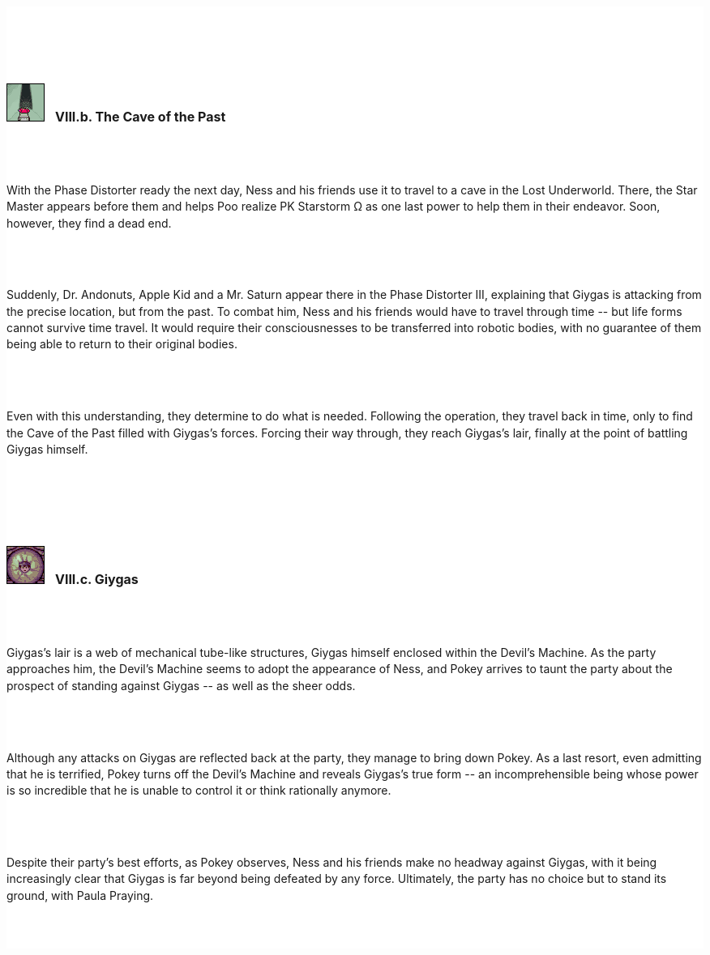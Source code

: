 <br /><br />
<br /><br />

<img src="VIII.b..png" /> <font size="3"> &nbsp; <b>VIII.b. The Cave of the Past</b></font>

<br /><br />

With the Phase Distorter ready the next day, Ness and his friends use it to travel to a cave in the Lost Underworld. There, the Star Master appears before them and helps Poo realize PK Starstorm Ω as one last power to help them in their endeavor. Soon, however, they find a dead end.

<br /><br />

Suddenly, Dr. Andonuts, Apple Kid and a Mr. Saturn appear there in the Phase Distorter III, explaining that Giygas is attacking from the precise location, but from the past. To combat him, Ness and his friends would have to travel through time -- but life forms cannot survive time travel. It would require their consciousnesses to be transferred into robotic bodies, with no guarantee of them being able to return to their original bodies.

<br /><br />

Even with this understanding, they determine to do what is needed. Following the operation, they travel back in time, only to find the Cave of the Past filled with Giygas’s forces. Forcing their way through, they reach Giygas’s lair, finally at the point of battling Giygas himself.

<br /><br />
<br /><br />

<img src="VIII.c..png" /> <font size="3"> &nbsp; <b>VIII.c. Giygas</b></font>

<br /><br />

Giygas’s lair is a web of mechanical tube-like structures, Giygas himself enclosed within the Devil’s Machine. As the party approaches him, the Devil’s Machine seems to adopt the appearance of Ness, and Pokey arrives to taunt the party about the prospect of standing against Giygas -- as well as the sheer odds.

<br /><br />

Although any attacks on Giygas are reflected back at the party, they manage to bring down Pokey. As a last resort, even admitting that he is terrified, Pokey turns off the Devil’s Machine and reveals Giygas’s true form -- an incomprehensible being whose power is so incredible that he is unable to control it or think rationally anymore.

<br /><br />

Despite their party’s best efforts, as Pokey observes, Ness and his friends make no headway against Giygas, with it being increasingly clear that Giygas is far beyond being defeated by any force. Ultimately, the party has no choice but to stand its ground, with Paula Praying.

<br /><br />
